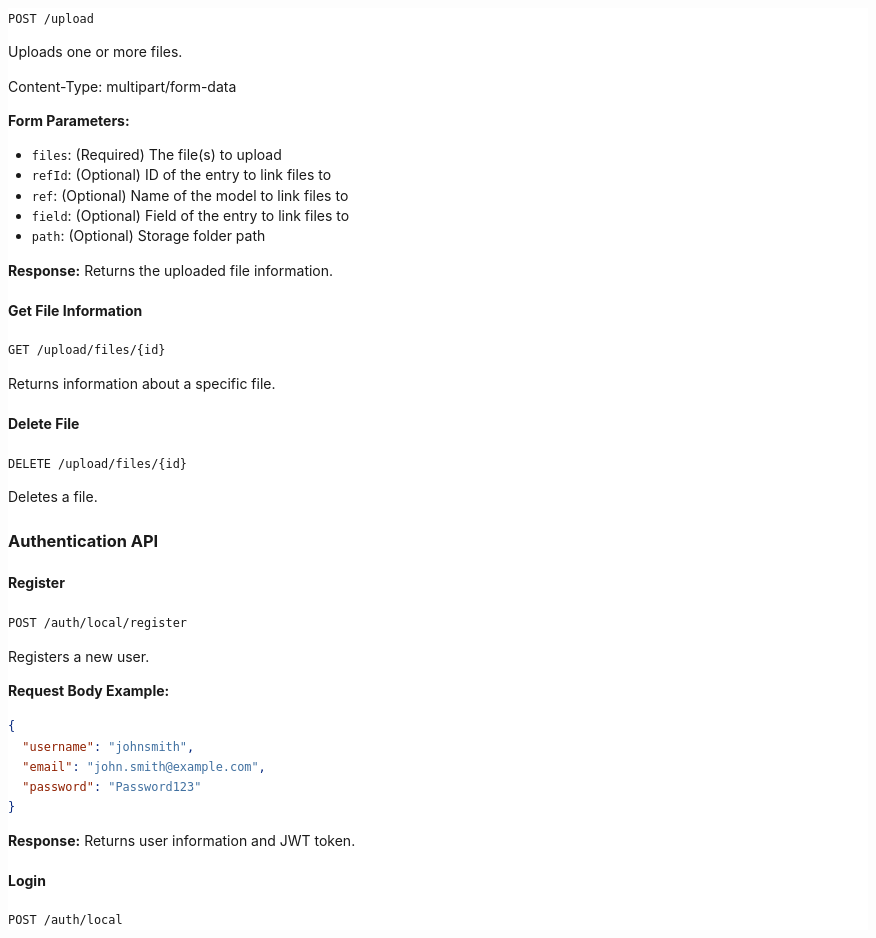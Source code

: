 ```
POST /upload
```

Uploads one or more files.

Content-Type: multipart/form-data

**Form Parameters:**
- `files`: (Required) The file(s) to upload
- `refId`: (Optional) ID of the entry to link files to
- `ref`: (Optional) Name of the model to link files to
- `field`: (Optional) Field of the entry to link files to
- `path`: (Optional) Storage folder path

**Response:** Returns the uploaded file information.

#### Get File Information

```
GET /upload/files/{id}
```

Returns information about a specific file.

#### Delete File

```
DELETE /upload/files/{id}
```

Deletes a file.

### Authentication API

#### Register

```
POST /auth/local/register
```

Registers a new user.

**Request Body Example:**

```json
{
  "username": "johnsmith",
  "email": "john.smith@example.com",
  "password": "Password123"
}
```

**Response:** Returns user information and JWT token.

#### Login

```
POST /auth/local
```
